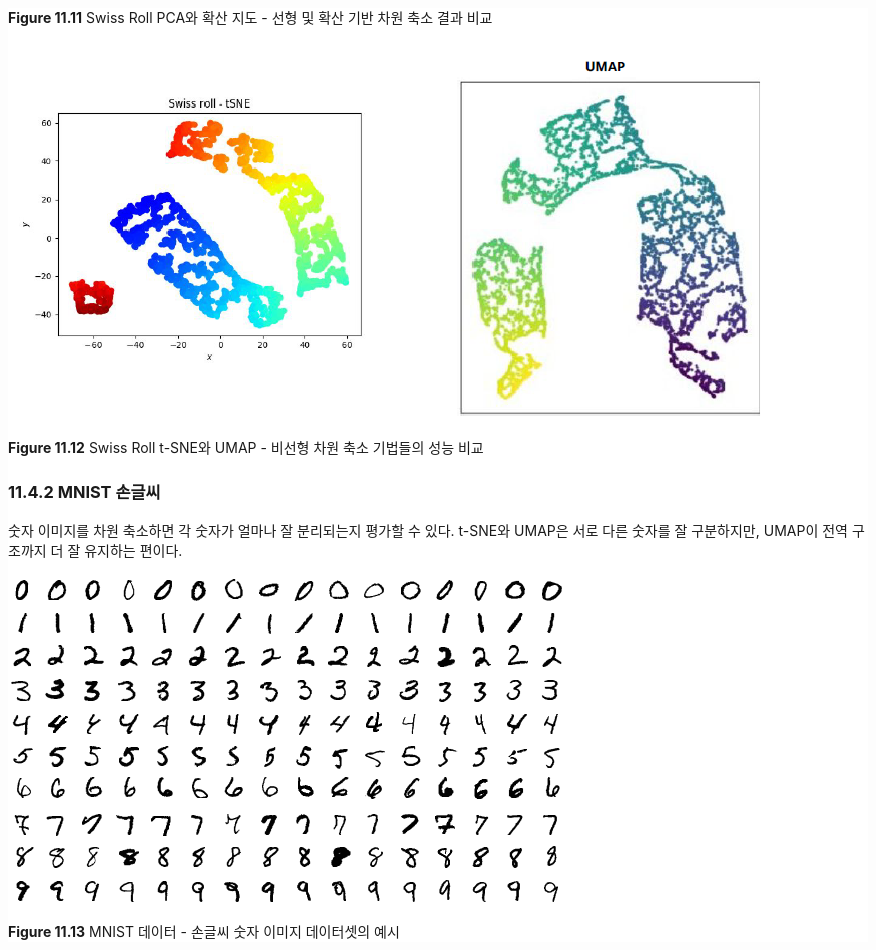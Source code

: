 **Figure 11.11** Swiss Roll PCA와 확산 지도 - 선형 및 확산 기반 차원 축소 결과 비교

![Swiss Roll t-SNE와 UMAP](../assets/images/swiss-roll-tsne-umap.png)

**Figure 11.12** Swiss Roll t-SNE와 UMAP - 비선형 차원 축소 기법들의 성능 비교

### 11.4.2 MNIST 손글씨

숫자 이미지를 차원 축소하면 각 숫자가 얼마나 잘 분리되는지 평가할 수 있다. t-SNE와 UMAP은 서로 다른 숫자를 잘 구분하지만, UMAP이 전역 구조까지 더 잘 유지하는 편이다.

![MNIST 데이터](../assets/images/mnist.png)

**Figure 11.13** MNIST 데이터 - 손글씨 숫자 이미지 데이터셋의 예시
